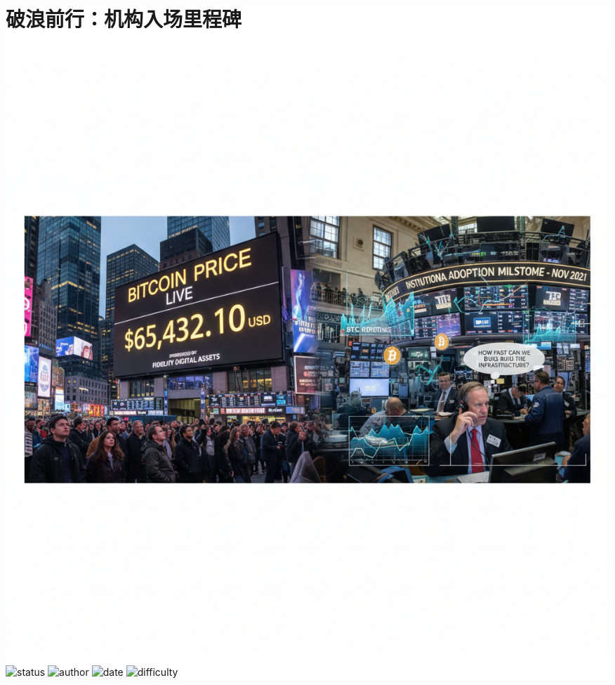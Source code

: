# 破浪前行：机构入场里程碑

![破浪前行：机构入场里程碑](../img/27.png)

![status](https://img.shields.io/badge/状态-已完成-success)
![author](https://img.shields.io/badge/作者-beihaili-blue)
![date](https://img.shields.io/badge/日期-2025--10%20block%20919623-orange)
![difficulty](https://img.shields.io/badge/难度-中级-yellow)
